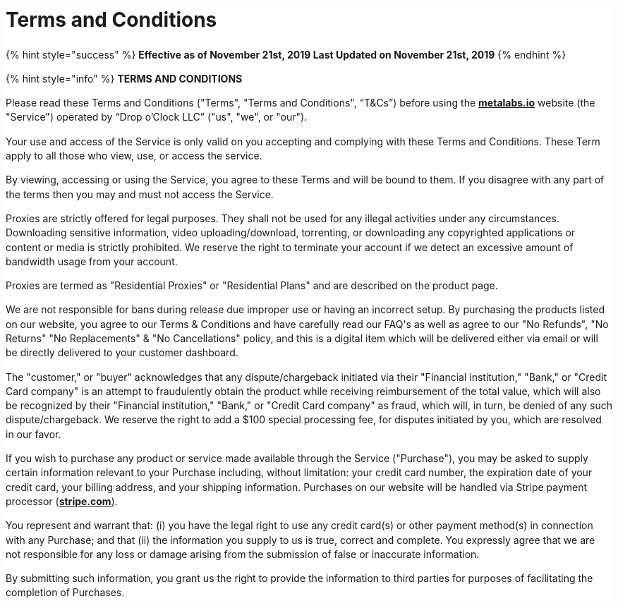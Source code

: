 # Terms and Conditions

{% hint style="success" %}
**Effective as of November 21st, 2019                                                                                                                                  Last Updated on November 21st, 2019**
{% endhint %}

{% hint style="info" %}
**TERMS AND CONDITIONS**

Please read these Terms and Conditions \("Terms", "Terms and Conditions", “T&Cs”\) before using the [**metalabs.io**](https://www.metalabs.io/) website \(the "Service"\) operated by “Drop o’Clock LLC” \("us", "we", or "our"\).

Your use and access of the Service is only valid on you accepting and complying with these Terms and Conditions. These Term apply to all those who view, use, or access the service.

By viewing, accessing or using the Service, you agree to these Terms and will be bound to them. If you disagree with any part of the terms then you may and must not access the Service.

Proxies are strictly offered for legal purposes. They shall not be used for any illegal activities under any circumstances. Downloading sensitive information, video uploading/download, torrenting, or downloading any copyrighted applications or content or media is strictly prohibited. We reserve the right to terminate your account if we detect an excessive amount of bandwidth usage from your account.

Proxies are termed as "Residential Proxies" or "Residential Plans" and are described on the product page.

We are not responsible for bans during release due improper use or having an incorrect setup. By purchasing the products listed on our website, you agree to our Terms & Conditions and have carefully read our FAQ's as well as agree to our "No Refunds", "No Returns" "No Replacements" & "No Cancellations" policy, and this is a digital item which will be delivered either via email or will be directly delivered to your customer dashboard.

The "customer," or "buyer" acknowledges that any dispute/chargeback initiated via their "Financial institution," "Bank," or "Credit Card company" is an attempt to fraudulently obtain the product while receiving reimbursement of the total value, which will also be recognized by their "Financial institution," "Bank," or "Credit Card company" as fraud, which will, in turn, be denied of any such dispute/chargeback. We reserve the right to add a $100 special processing fee, for disputes initiated by you, which are resolved in our favor.

If you wish to purchase any product or service made available through the Service \("Purchase"\), you may be asked to supply certain information relevant to your Purchase including, without limitation: your credit card number, the expiration date of your credit card, your billing address, and your shipping information. Purchases on our website will be handled via Stripe payment processor \([**stripe.com**](https://stripe.com/)\).

You represent and warrant that: \(i\) you have the legal right to use any credit card\(s\) or other payment method\(s\) in connection with any Purchase; and that \(ii\) the information you supply to us is true, correct and complete. You expressly agree that we are not responsible for any loss or damage arising from the submission of false or inaccurate information.

By submitting such information, you grant us the right to provide the information to third parties for purposes of facilitating the completion of Purchases.
